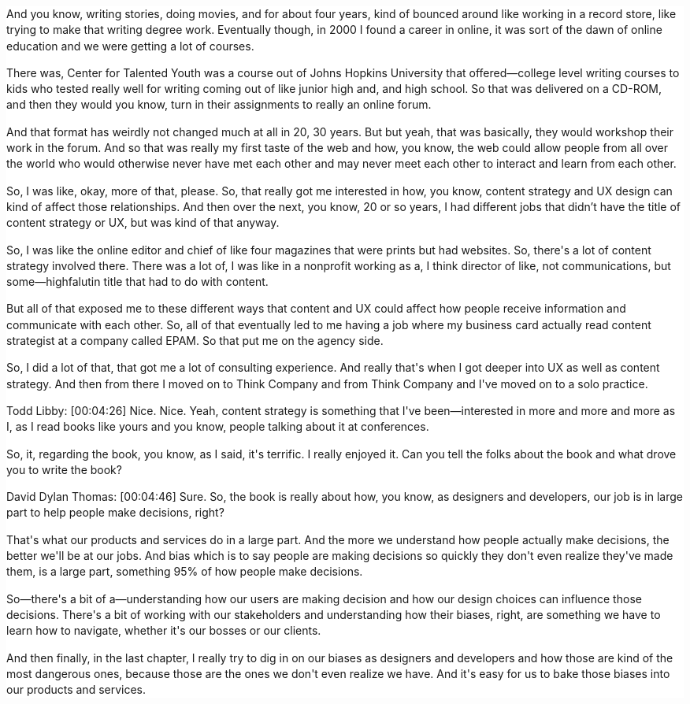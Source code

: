And you know, writing stories, doing movies, and for about four years, kind of bounced around like working in a record store, like trying to make that writing degree work. Eventually though, in 2000 I found a career in online, it was sort of the dawn of online education and we were getting a lot of courses.

There was, Center for Talented Youth was a course out of Johns Hopkins University that offered—college level writing courses to kids who tested really well for writing coming out of like junior high and, and high school. So that was delivered on a CD-ROM, and then they would you know, turn in their assignments to really an online forum.

And that format has weirdly not changed much at all in 20, 30 years. But but yeah, that was basically, they would workshop their work in the forum. And so that was really my first taste of the web and how, you know, the web could allow people from all over the world who would otherwise never have met each other and may never meet each other to interact and learn from each other.

So, I was like, okay, more of that, please. So, that really got me interested in how, you know, content strategy and UX design can kind of affect those relationships. And then over the next, you know, 20 or so years, I had different jobs that didn’t have the title of content strategy or UX, but was kind of that anyway.

So, I was like the online editor and chief of like four magazines that were prints but had websites. So, there's a lot of content strategy involved there. There was a lot of, I was like in a nonprofit working as a, I think director of like, not communications, but some—highfalutin title that had to do with content.

But all of that exposed me to these different ways that content and UX could affect how people receive information and communicate with each other. So, all of that eventually led to me having a job where my business card actually read content strategist at a company called EPAM. So that put me on the agency side.

So, I did a lot of that, that got me a lot of consulting experience. And really that's when I got deeper into UX as well as content strategy. And then from there I moved on to Think Company and from Think Company and I've moved on to a solo practice.

Todd Libby: [00:04:26] Nice. Nice. Yeah, content strategy is something that I've been—interested in more and more and more as I, as I read books like yours and you know, people talking about it at conferences.

So, it, regarding the book, you know, as I said, it's terrific. I really enjoyed it. Can you tell the folks about the book and what drove you to write the book?

David Dylan Thomas: [00:04:46] Sure. So, the book is really about how, you know, as designers and developers, our job is in large part to help people make decisions, right?

That's what our products and services do in a large part. And the more we understand how people actually make decisions, the better we'll be at our jobs. And bias which is to say people are making decisions so quickly they don't even realize they've made them, is a large part, something 95% of how people make decisions.

So—there's a bit of a—understanding how our users are making decision and how our design choices can influence those decisions. There's a bit of working with our stakeholders and understanding how their biases, right, are something we have to learn how to navigate, whether it's our bosses or our clients.

And then finally, in the last chapter, I really try to dig in on our biases as designers and developers and how those are kind of the most dangerous ones, because those are the ones we don't even realize we have. And it's easy for us to bake those biases into our products and services.
